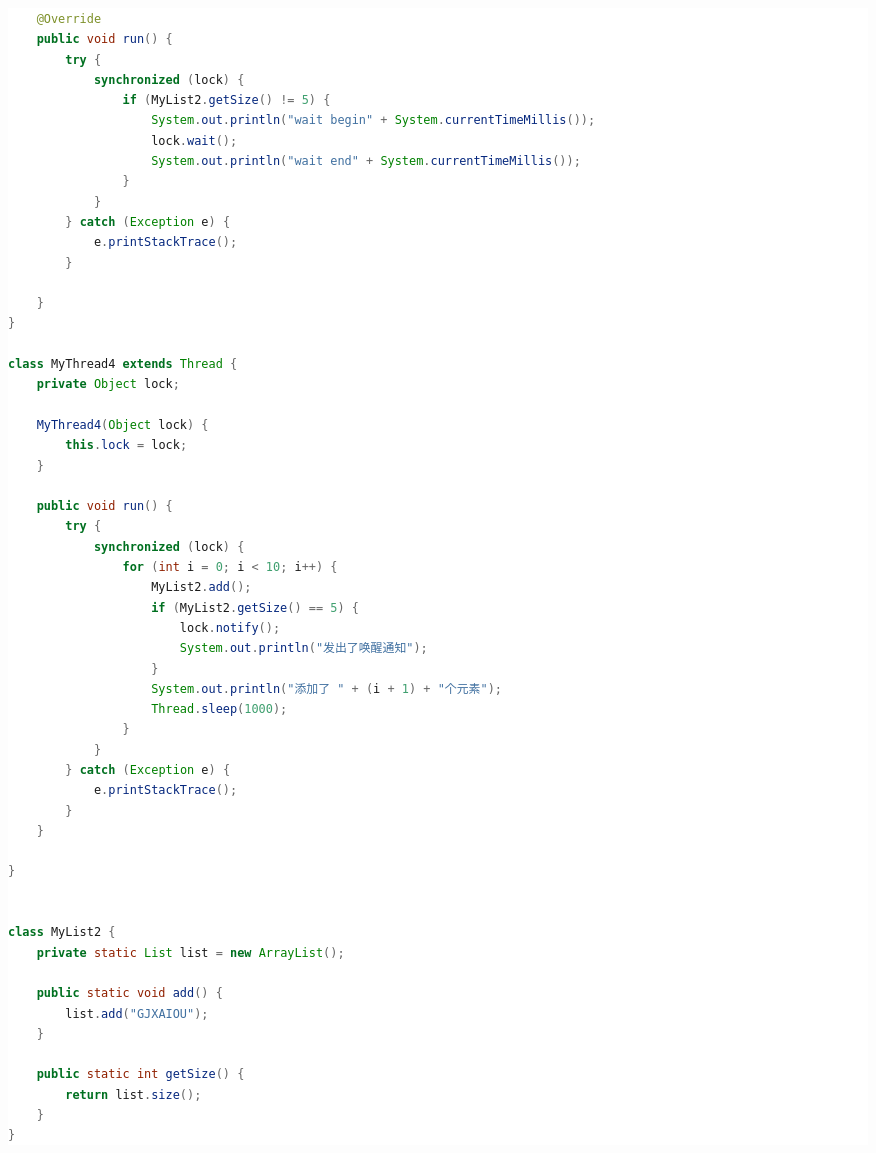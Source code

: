 ```java
	@Override
	public void run() {
		try {
			synchronized (lock) {
				if (MyList2.getSize() != 5) {
					System.out.println("wait begin" + System.currentTimeMillis());
					lock.wait();
					System.out.println("wait end" + System.currentTimeMillis());
				}
			}
		} catch (Exception e) {
			e.printStackTrace();
		}

	}
}

class MyThread4 extends Thread {
	private Object lock;

	MyThread4(Object lock) {
		this.lock = lock;
	}

	public void run() {
		try {
			synchronized (lock) {
				for (int i = 0; i < 10; i++) {
					MyList2.add();
					if (MyList2.getSize() == 5) {
						lock.notify();
						System.out.println("发出了唤醒通知");
					}
					System.out.println("添加了 " + (i + 1) + "个元素");
					Thread.sleep(1000);
				}
			}
		} catch (Exception e) {
			e.printStackTrace();
		}
	}

}


class MyList2 {
	private static List list = new ArrayList();

	public static void add() {
		list.add("GJXAIOU");
	}

	public static int getSize() {
		return list.size();
	}
}
```
